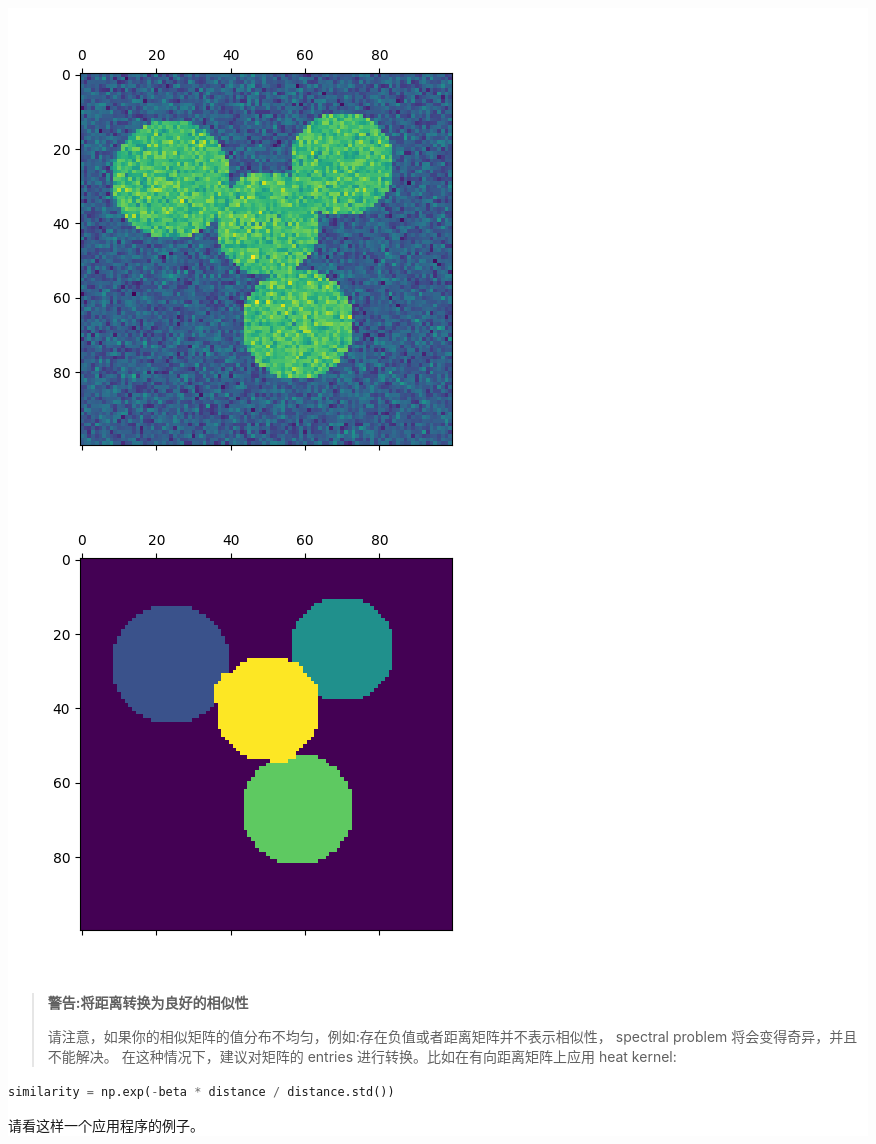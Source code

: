 **[![noisy_img](img/bb0a3257b0276e1ade46d7fa84c49ad0.jpg)](https://scikit-learn.org/stable/auto_examples/cluster/plot_segmentation_toy.html) [![segmented_img](img/5ec012661471fa940c27472afcce01a2.jpg)](https://scikit-learn.org/stable/auto_examples/cluster/plot_segmentation_toy.html)**

>**警告:将距离转换为良好的相似性**
>
>请注意，如果你的相似矩阵的值分布不均匀，例如:存在负值或者距离矩阵并不表示相似性， spectral problem 将会变得奇异，并且不能解决。 在这种情况下，建议对矩阵的 entries 进行转换。比如在有向距离矩阵上应用 heat kernel:
```py
similarity = np.exp(-beta * distance / distance.std())
```
请看这样一个应用程序的例子。
